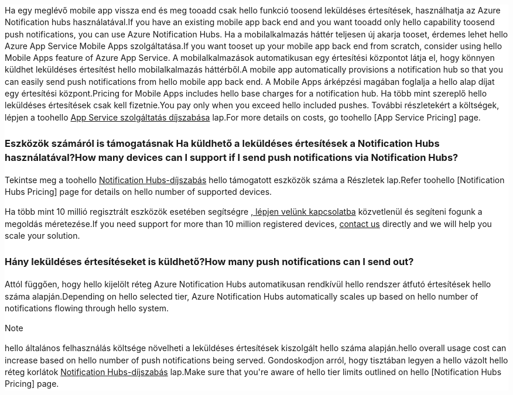 <span data-ttu-id="b5565-167">Ha egy meglévő mobile app vissza end és meg tooadd csak hello funkció toosend leküldéses értesítések, használhatja az Azure Notification hubs használatával.</span><span class="sxs-lookup"><span data-stu-id="b5565-167">If you have an existing mobile app back end and you want tooadd only hello capability toosend push notifications, you can use Azure Notification Hubs.</span></span> <span data-ttu-id="b5565-168">Ha a mobilalkalmazás háttér teljesen új akarja tooset, érdemes lehet hello Azure App Service Mobile Apps szolgáltatása.</span><span class="sxs-lookup"><span data-stu-id="b5565-168">If you want tooset up your mobile app back end from scratch, consider using hello Mobile Apps feature of Azure App Service.</span></span> <span data-ttu-id="b5565-169">A mobilalkalmazások automatikusan egy értesítési központot látja el, hogy könnyen küldhet leküldéses értesítést hello mobilalkalmazás háttérből.</span><span class="sxs-lookup"><span data-stu-id="b5565-169">A mobile app automatically provisions a notification hub so that you can easily send push notifications from hello mobile app back end.</span></span> <span data-ttu-id="b5565-170">A Mobile Apps árképzési magában foglalja a hello alap díjat egy értesítési központ.</span><span class="sxs-lookup"><span data-stu-id="b5565-170">Pricing for Mobile Apps includes hello base charges for a notification hub.</span></span> <span data-ttu-id="b5565-171">Ha több mint szereplő hello leküldéses értesítések csak kell fizetnie.</span><span class="sxs-lookup"><span data-stu-id="b5565-171">You pay only when you exceed hello included pushes.</span></span> <span data-ttu-id="b5565-172">További részletekért a költségek, lépjen a toohello [App Service szolgáltatás díjszabása] lap.</span><span class="sxs-lookup"><span data-stu-id="b5565-172">For more details on costs, go toohello [App Service Pricing] page.</span></span>

### <a name="how-many-devices-can-i-support-if-i-send-push-notifications-via-notification-hubs"></a><span data-ttu-id="b5565-173">Eszközök számáról is támogatásnak Ha küldhető a leküldéses értesítések a Notification Hubs használatával?</span><span class="sxs-lookup"><span data-stu-id="b5565-173">How many devices can I support if I send push notifications via Notification Hubs?</span></span>
<span data-ttu-id="b5565-174">Tekintse meg a toohello [Notification Hubs-díjszabás] hello támogatott eszközök száma a Részletek lap.</span><span class="sxs-lookup"><span data-stu-id="b5565-174">Refer toohello [Notification Hubs Pricing] page for details on hello number of supported devices.</span></span>

<span data-ttu-id="b5565-175">Ha több mint 10 millió regisztrált eszközök esetében segítségre [, lépjen velünk kapcsolatba](https://azure.microsoft.com/overview/contact-us/) közvetlenül és segíteni fogunk a megoldás méretezése.</span><span class="sxs-lookup"><span data-stu-id="b5565-175">If you need support for more than 10 million registered devices, [contact us](https://azure.microsoft.com/overview/contact-us/) directly and we will help you scale your solution.</span></span>

### <a name="how-many-push-notifications-can-i-send-out"></a><span data-ttu-id="b5565-176">Hány leküldéses értesítéseket is küldhető?</span><span class="sxs-lookup"><span data-stu-id="b5565-176">How many push notifications can I send out?</span></span>
<span data-ttu-id="b5565-177">Attól függően, hogy hello kijelölt réteg Azure Notification Hubs automatikusan rendkívül hello rendszer átfutó értesítések hello száma alapján.</span><span class="sxs-lookup"><span data-stu-id="b5565-177">Depending on hello selected tier, Azure Notification Hubs automatically scales up based on hello number of notifications flowing through hello system.</span></span>

> [!NOTE]
> <span data-ttu-id="b5565-178">hello általános felhasználás költsége növelheti a leküldéses értesítések kiszolgált hello száma alapján.</span><span class="sxs-lookup"><span data-stu-id="b5565-178">hello overall usage cost can increase based on hello number of push notifications being served.</span></span> <span data-ttu-id="b5565-179">Gondoskodjon arról, hogy tisztában legyen a hello vázolt hello réteg korlátok [Notification Hubs-díjszabás] lap.</span><span class="sxs-lookup"><span data-stu-id="b5565-179">Make sure that you're aware of hello tier limits outlined on hello [Notification Hubs Pricing] page.</span></span>
> 
> 


[a klasszikus Azure portálon]: https://manage.windowsazure.com
[Notification Hubs-díjszabás]: http://azure.microsoft.com/pricing/details/notification-hubs/
[Notification Hubs SLA]: http://azure.microsoft.com/support/legal/sla/
[Esettanulmány: Sochi]: https://customers.microsoft.com/Pages/CustomerStory.aspx?recid=7942
[Esettanulmány: Skanska]: https://customers.microsoft.com/Pages/CustomerStory.aspx?recid=5847
[Esettanulmány: Budapest alkalommal]: https://customers.microsoft.com/Pages/CustomerStory.aspx?recid=8354
[Esettanulmány: Mural.ly]: https://customers.microsoft.com/Pages/CustomerStory.aspx?recid=11592
[Esettanulmány: 7Digital]: https://customers.microsoft.com/Pages/CustomerStory.aspx?recid=3684
[Notification hub REST API-k]: https://msdn.microsoft.com/library/azure/dn530746.aspx
[Notification Hubs használatának első lépéseit oktatóanyagok]: http://azure.microsoft.com/documentation/articles/notification-hubs-ios-get-started/
[Chrome-alkalmazások oktatóanyag]: http://azure.microsoft.com/documentation/articles/notification-hubs-chrome-get-started/
[Mobile Services Pricing]: http://azure.microsoft.com/pricing/details/mobile-services/
[háttér regisztrációs útmutatót]: https://msdn.microsoft.com/library/azure/dn743807.aspx
[háttér regisztrációs útmutatót 2]: https://msdn.microsoft.com/library/azure/dn530747.aspx
[Notification Hubs biztonsági modell]: https://msdn.microsoft.com/library/azure/dn495373.aspx
[Notification Hubs biztonságos leküldéses oktatóanyag]: http://azure.microsoft.com/documentation/articles/notification-hubs-aspnet-backend-ios-secure-push/
[Notification Hubs hibaelhárítási]: http://azure.microsoft.com/documentation/articles/notification-hubs-diagnosing/
[Notification Hubs metrikák]: https://msdn.microsoft.com/library/dn458822.aspx
[Notification Hubs metrikák minta]: https://github.com/Azure/azure-notificationhubs-samples/tree/master/FetchNHTelemetryInExcel
[regisztrációk exportálási/importálási]: https://msdn.microsoft.com/library/dn790624.aspx
[Azure-portálon]: https://portal.azure.com
[complete samples]: https://github.com/Azure/azure-notificationhubs-samples
[Mobile Apps]: https://azure.microsoft.com/services/app-service/mobile/
[App Service szolgáltatás díjszabása]: https://azure.microsoft.com/pricing/details/app-service/